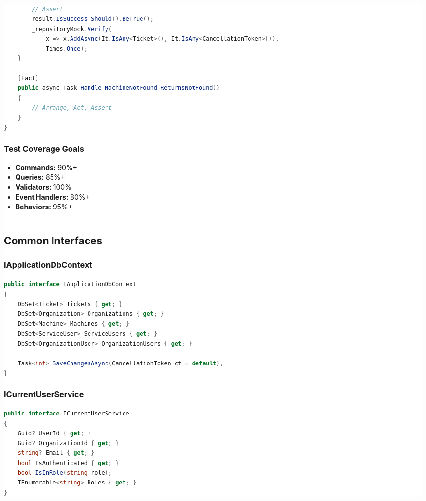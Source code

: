 ```csharp
        // Assert
        result.IsSuccess.Should().BeTrue();
        _repositoryMock.Verify(
            x => x.AddAsync(It.IsAny<Ticket>(), It.IsAny<CancellationToken>()),
            Times.Once);
    }

    [Fact]
    public async Task Handle_MachineNotFound_ReturnsNotFound()
    {
        // Arrange, Act, Assert
    }
}
```

### Test Coverage Goals

- **Commands:** 90%+
- **Queries:** 85%+
- **Validators:** 100%
- **Event Handlers:** 80%+
- **Behaviors:** 95%+

---

## Common Interfaces

### IApplicationDbContext

```csharp
public interface IApplicationDbContext
{
    DbSet<Ticket> Tickets { get; }
    DbSet<Organization> Organizations { get; }
    DbSet<Machine> Machines { get; }
    DbSet<ServiceUser> ServiceUsers { get; }
    DbSet<OrganizationUser> OrganizationUsers { get; }
    
    Task<int> SaveChangesAsync(CancellationToken ct = default);
}
```

### ICurrentUserService

```csharp
public interface ICurrentUserService
{
    Guid? UserId { get; }
    Guid? OrganizationId { get; }
    string? Email { get; }
    bool IsAuthenticated { get; }
    bool IsInRole(string role);
    IEnumerable<string> Roles { get; }
}
```
